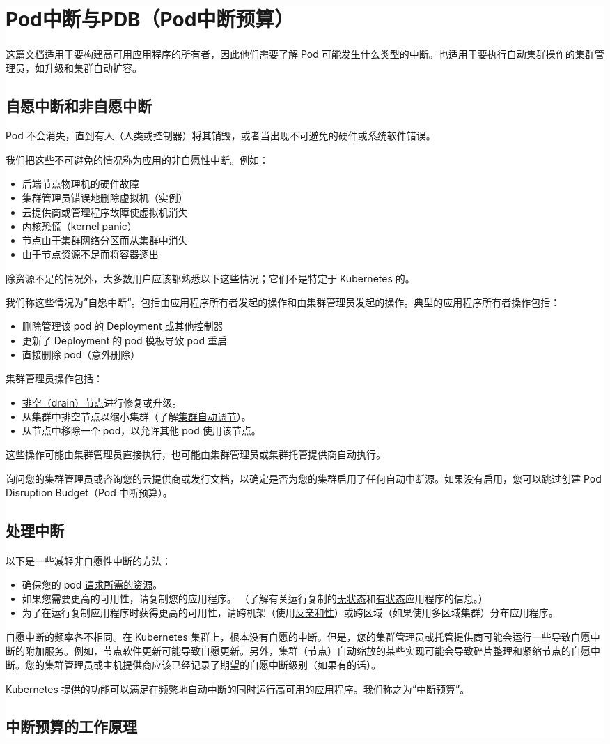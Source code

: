 # Pod中断与PDB（Pod中断预算）

这篇文档适用于要构建高可用应用程序的所有者，因此他们需要了解 Pod 可能发生什么类型的中断。也适用于要执行自动集群操作的集群管理员，如升级和集群自动扩容。

## 自愿中断和非自愿中断

Pod 不会消失，直到有人（人类或控制器）将其销毁，或者当出现不可避免的硬件或系统软件错误。

我们把这些不可避免的情况称为应用的非自愿性中断。例如：

* 后端节点物理机的硬件故障
* 集群管理员错误地删除虚拟机（实例）
* 云提供商或管理程序故障使虚拟机消失
* 内核恐慌（kernel panic）
* 节点由于集群网络分区而从集群中消失
* 由于节点[资源不足](https://kubernetes.io/docs/tasks/administer-cluster/out-of-resource)而将容器逐出

除资源不足的情况外，大多数用户应该都熟悉以下这些情况；它们不是特定于 Kubernetes 的。

我们称这些情况为”自愿中断“。包括由应用程序所有者发起的操作和由集群管理员发起的操作。典型的应用程序所有者操作包括：

* 删除管理该 pod 的 Deployment 或其他控制器
* 更新了 Deployment 的 pod 模板导致 pod 重启
* 直接删除 pod（意外删除）

集群管理员操作包括：

* [排空（drain）节点](https://kubernetes.io/docs//tasks/administer-cluster/safely-drain-node)进行修复或升级。
* 从集群中排空节点以缩小集群（了解[集群自动调节](https://kubernetes.io/docs/tasks/administer-cluster/cluster-management/#cluster-autoscaler)）。
* 从节点中移除一个 pod，以允许其他 pod 使用该节点。

这些操作可能由集群管理员直接执行，也可能由集群管理员或集群托管提供商自动执行。

询问您的集群管理员或咨询您的云提供商或发行文档，以确定是否为您的集群启用了任何自动中断源。如果没有启用，您可以跳过创建 Pod Disruption Budget（Pod 中断预算）。

## 处理中断

以下是一些减轻非自愿性中断的方法：

* 确保您的 pod [请求所需的资源](https://kubernetes.io/docs/tasks/configure-pod-container/assign-cpu-ram-container)。
* 如果您需要更高的可用性，请复制您的应用程序。 （了解有关运行复制的[无状态](https://kubernetes.io/docs/tasks/run-application/run-stateless-application-deployment)和[有状态](https://kubernetes.io/docs/tasks/run-application/run-replicated-stateful-application)应用程序的信息。）
* 为了在运行复制应用程序时获得更高的可用性，请跨机架（使用[反亲和性](https://kubernetes.io/docs/user-guide/node-selection/#inter-pod-affinity-and-anti-affinity-beta-feature)）或跨区域（如果使用多区域集群）分布应用程序。

自愿中断的频率各不相同。在 Kubernetes 集群上，根本没有自愿的中断。但是，您的集群管理员或托管提供商可能会运行一些导致自愿中断的附加服务。例如，节点软件更新可能导致自愿更新。另外，集群（节点）自动缩放的某些实现可能会导致碎片整理和紧缩节点的自愿中断。您的集群管理员或主机提供商应该已经记录了期望的自愿中断级别（如果有的话）。

Kubernetes 提供的功能可以满足在频繁地自动中断的同时运行高可用的应用程序。我们称之为“中断预算”。

## 中断预算的工作原理
